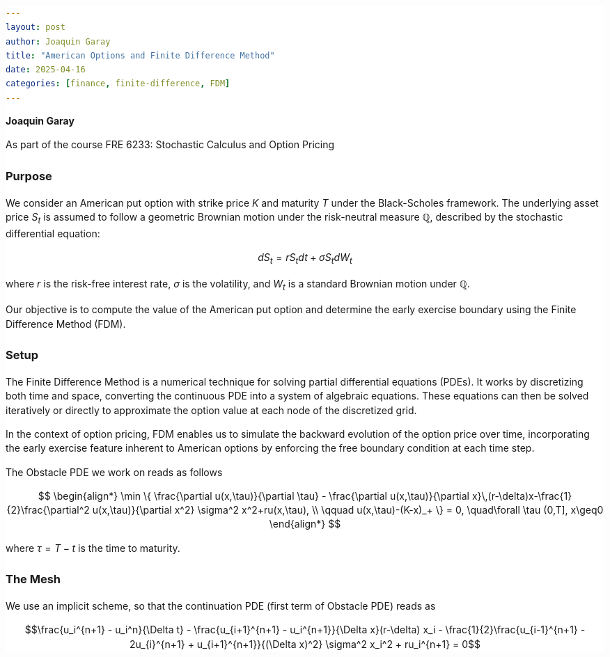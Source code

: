 ```yaml
---
layout: post
author: Joaquin Garay
title: "American Options and Finite Difference Method"
date: 2025-04-16
categories: [finance, finite-difference, FDM]
---
```


**Joaquin Garay**

As part of the course FRE 6233: Stochastic Calculus and Option Pricing

### Purpose

We consider an American put option with strike price $K$ and maturity $T$ under the Black-Scholes framework. The underlying asset price $S_t$ is assumed to follow a geometric Brownian motion under the risk-neutral measure $\mathbb{Q}$, described by the stochastic differential equation:

$$dS_t = r S_t dt + \sigma S_t dW_t$$

where $r$ is the risk-free interest rate, $\sigma$ is the volatility, and $W_t$ is a standard Brownian motion under $\mathbb{Q}$.

Our objective is to compute the value of the American put option and determine the early exercise boundary using the Finite Difference Method (FDM).

### Setup

The Finite Difference Method is a numerical technique for solving partial differential equations (PDEs). It works by discretizing both time and space, converting the continuous PDE into a system of algebraic equations. These equations can then be solved iteratively or directly to approximate the option value at each node of the discretized grid.

In the context of option pricing, FDM enables us to simulate the backward evolution of the option price over time, incorporating the early exercise feature inherent to American options by enforcing the free boundary condition at each time step.

The Obstacle PDE we work on reads as follows

$$
\begin{align*}
\min \{ \frac{\partial u(x,\tau)}{\partial \tau} - \frac{\partial u(x,\tau)}{\partial x}\,(r-\delta)x-\frac{1}{2}\frac{\partial^2 u(x,\tau)}{\partial x^2} \sigma^2 x^2+ru(x,\tau), \\
\qquad u(x,\tau)-(K-x)_+ \} = 0, \quad\forall \tau (0,T], x\geq0
\end{align*}
$$

where $\tau = T-t$ is the time to maturity.

### The Mesh

We use an implicit scheme, so that the continuation PDE (first term of Obstacle PDE) reads as

$$\frac{u_i^{n+1} - u_i^n}{\Delta t} - \frac{u_{i+1}^{n+1} - u_i^{n+1}}{\Delta x}(r-\delta) x_i - \frac{1}{2}\frac{u_{i-1}^{n+1} - 2u_{i}^{n+1} + u_{i+1}^{n+1}}{(\Delta x)^2} \sigma^2 x_i^2 + ru_i^{n+1} = 0$$
